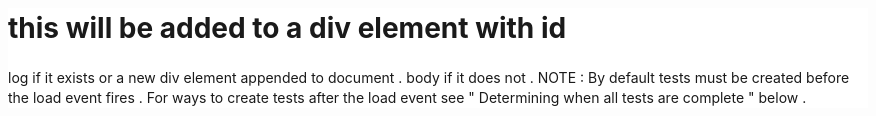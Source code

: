 this
will
be
added
to
a
div
element
with
id
=
log
if
it
exists
or
a
new
div
element
appended
to
document
.
body
if
it
does
not
.
NOTE
:
By
default
tests
must
be
created
before
the
load
event
fires
.
For
ways
to
create
tests
after
the
load
event
see
"
Determining
when
all
tests
are
complete
"
below
.